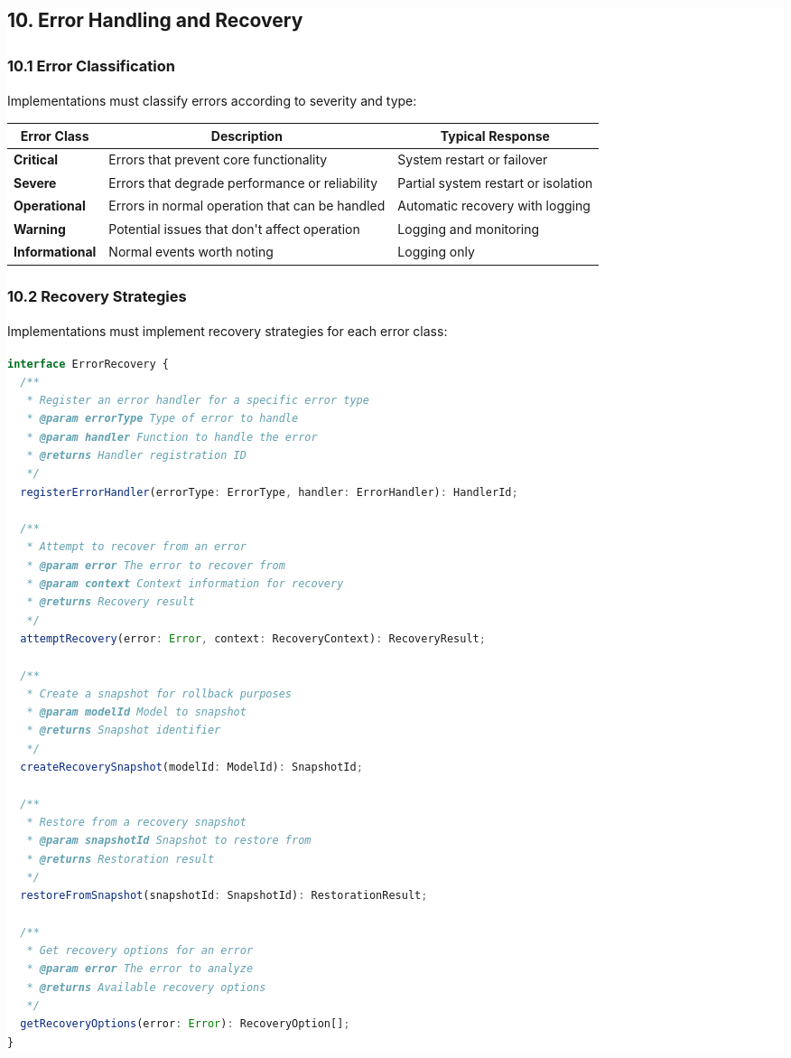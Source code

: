 ## 10. Error Handling and Recovery

### 10.1 Error Classification

Implementations must classify errors according to severity and type:

| Error Class | Description | Typical Response |
|-------------|-------------|------------------|
| **Critical** | Errors that prevent core functionality | System restart or failover |
| **Severe** | Errors that degrade performance or reliability | Partial system restart or isolation |
| **Operational** | Errors in normal operation that can be handled | Automatic recovery with logging |
| **Warning** | Potential issues that don't affect operation | Logging and monitoring |
| **Informational** | Normal events worth noting | Logging only |

### 10.2 Recovery Strategies

Implementations must implement recovery strategies for each error class:

```typescript
interface ErrorRecovery {
  /**
   * Register an error handler for a specific error type
   * @param errorType Type of error to handle
   * @param handler Function to handle the error
   * @returns Handler registration ID
   */
  registerErrorHandler(errorType: ErrorType, handler: ErrorHandler): HandlerId;
  
  /**
   * Attempt to recover from an error
   * @param error The error to recover from
   * @param context Context information for recovery
   * @returns Recovery result
   */
  attemptRecovery(error: Error, context: RecoveryContext): RecoveryResult;
  
  /**
   * Create a snapshot for rollback purposes
   * @param modelId Model to snapshot
   * @returns Snapshot identifier
   */
  createRecoverySnapshot(modelId: ModelId): SnapshotId;
  
  /**
   * Restore from a recovery snapshot
   * @param snapshotId Snapshot to restore from
   * @returns Restoration result
   */
  restoreFromSnapshot(snapshotId: SnapshotId): RestorationResult;
  
  /**
   * Get recovery options for an error
   * @param error The error to analyze
   * @returns Available recovery options
   */
  getRecoveryOptions(error: Error): RecoveryOption[];
}
```
